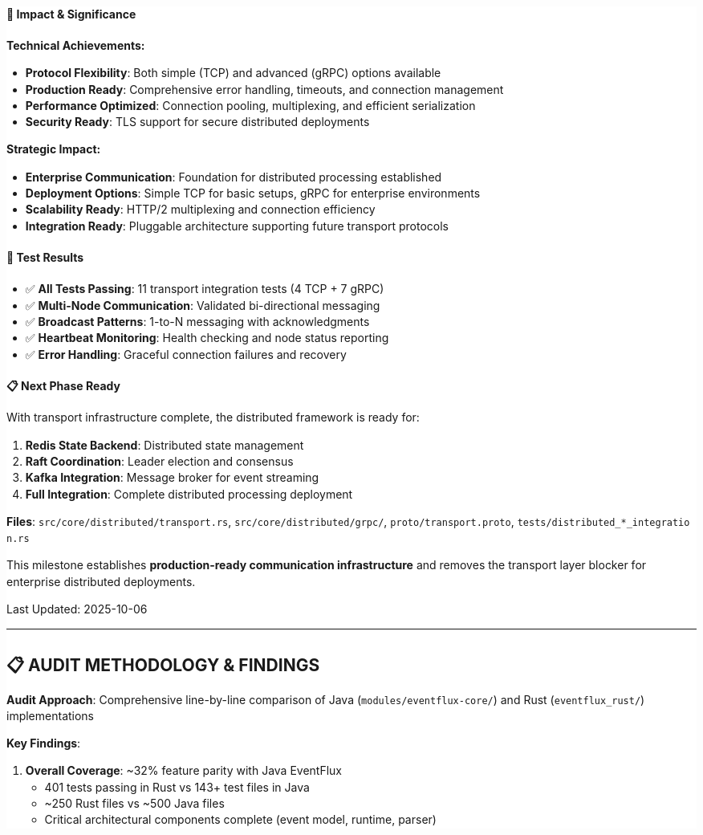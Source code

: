 #### **🎯 Impact & Significance**

**Technical Achievements:**

- **Protocol Flexibility**: Both simple (TCP) and advanced (gRPC) options available
- **Production Ready**: Comprehensive error handling, timeouts, and connection management
- **Performance Optimized**: Connection pooling, multiplexing, and efficient serialization
- **Security Ready**: TLS support for secure distributed deployments

**Strategic Impact:**

- **Enterprise Communication**: Foundation for distributed processing established
- **Deployment Options**: Simple TCP for basic setups, gRPC for enterprise environments
- **Scalability Ready**: HTTP/2 multiplexing and connection efficiency
- **Integration Ready**: Pluggable architecture supporting future transport protocols

#### **🚀 Test Results**

- ✅ **All Tests Passing**: 11 transport integration tests (4 TCP + 7 gRPC)
- ✅ **Multi-Node Communication**: Validated bi-directional messaging
- ✅ **Broadcast Patterns**: 1-to-N messaging with acknowledgments
- ✅ **Heartbeat Monitoring**: Health checking and node status reporting
- ✅ **Error Handling**: Graceful connection failures and recovery

#### **📋 Next Phase Ready**

With transport infrastructure complete, the distributed framework is ready for:

1. **Redis State Backend**: Distributed state management
2. **Raft Coordination**: Leader election and consensus
3. **Kafka Integration**: Message broker for event streaming
4. **Full Integration**: Complete distributed processing deployment

**Files**: `src/core/distributed/transport.rs`, `src/core/distributed/grpc/`, `proto/transport.proto`,
`tests/distributed_*_integration.rs`

This milestone establishes **production-ready communication infrastructure** and removes the transport layer blocker for
enterprise distributed deployments.

Last Updated: 2025-10-06

---

## 📋 **AUDIT METHODOLOGY & FINDINGS**

**Audit Approach**: Comprehensive line-by-line comparison of Java (`modules/eventflux-core/`) and Rust (`eventflux_rust/`) implementations

**Key Findings**:

1. **Overall Coverage**: ~32% feature parity with Java EventFlux
   - 401 tests passing in Rust vs 143+ test files in Java
   - ~250 Rust files vs ~500 Java files
   - Critical architectural components complete (event model, runtime, parser)
